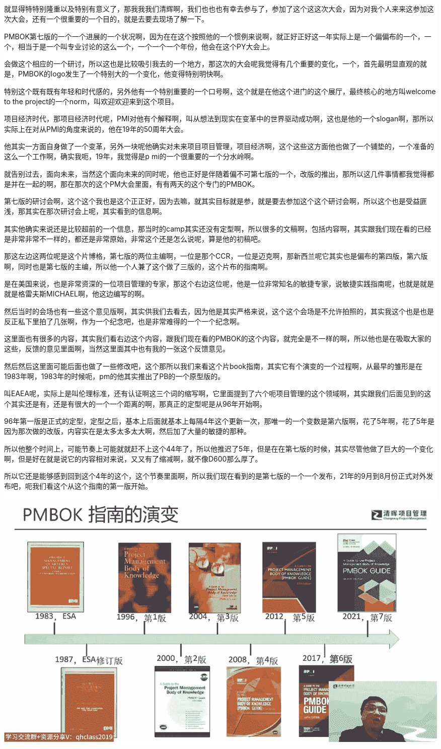 就显得特特别隆重以及特别有意义了，那我我我们清辉啊，我们也也也有幸去参与了，参加了这个这这次大会，因为对我个人来来这参加这次大会，还有一个很重要的一个目的，就是去要去现场了解一下。

PMBOK第七版的一个一个进展的一个状况啊，因为在在这个按照他的一个惯例来说啊，就正好正好这一年实际上是一个偏偏布的一个，一个，相当于是一个叫专业讨论的这么一个，一个一个一个年份，他会在这个PY大会上。

会做这个相应的一个研讨，所以这也是比较吸引我去的一个地方，那这次的大会呢我觉得有几个重要的变化，一个，首先最明显直观的就是，PMBOK的logo发生了一个特别大的一个变化，他变得特别明快啊。

特别这个既有既有年轻和时代感的，另外他有一个特别重要的一个口号啊，这个就是在他这个进门的这个展厅，最终核心的地方叫welcome to the project的一个norm，叫欢迎欢迎来到这个项目。

项目经济时代，那项目经济时代呢，PMI对他有个解释啊，叫从想法到现实在变革中的世界驱动成功啊，这也是他的一个slogan啊，那所以实际上在对从PMI的角度来说的，他在19年的50周年大会。

他其实一方面自身做了一个变革，另外一块呢他确实对未来项目项目管理，项目经济啊，这个这些这方面他也做了一个铺垫的，一个准备的这么一个工作啊，确实我呃，19年，我觉得是p mi的一个很重要的一个分水岭啊。

就告别过去，面向未来，当然这个面向未来的同时呢，他也正好是伴随着偏不可第七版的一个，改版的推出，那所以这几件事情都我觉得都是并在一起的啊，那在那次的这个PM大会里面，有有两天的这个专门的PMBOK。

第七版的研讨会啊，这个这个我也是这个正正好，因为去嘛，就其实目标就是参，就是要去参加这个这个研讨会啊，所以这个也是受益匪浅，那其实在那次研讨会上呢，其实看到的信息啊。

其实他确实来说还是比较超前的一个信息，那当时的camp其实还没有定型啊，所以很多的文稿啊，包括内容啊，其实跟我们现在看的已经是非常非常不一样的，都还是非常原始，非常这个还是怎么说呢，算是他的初稿吧。

那这左边这两位呢是这个片博格，第七版的两位主编啊，一位是那个CCR，一位是迈克啊，那新西兰呢它其实也是偏布的第四版，第六版啊，同时也是第七版的主编，所以他一个人兼了这个做了三版的，这个片布的指南啊。

是在美国来说，也是非常资深的一位项目管理的专家，那这个右边这位呢，他是一位非常知名的敏捷专家，说敏捷实践指南呢，也就是就是就是格雷夫斯MICHAEL啊，他这边编写的啊。

然后当时的会场也有一些这个意见版啊，其实供我们去看去，因为他是其实严格来说，这个这个会场是不允许拍照的，其实我这个也是也是反正私下里拍了几张啊，作为一个纪念吧，也是非常难得的一个一个纪念啊。

这里面也有很多的内容，其实我们看右边这个内容，跟我们现在看的PMBOK的这个内容，就完全是不一样的啊，所以他也是在吸取大家的这些，反馈的意见里面啊，当然这里面其中也有我的一张这个反馈意见。

然后然后这里面可能后面也做了一些修改吧，这个那所以我们来看这个片book指南，其实它有个演变的一个过程啊，从最早的雏形是在1983年啊，1983年的时候呃，pm的他其实推出了PB的一个原型版的。

叫EAEA呢，实际上是叫伦理标准，还有认证啊这三个词的缩写啊，它里面提到了六个呃项目管理的这个领域啊，其实跟我们后面见到的这个其实还是有，还是有很大的一个一个距离的啊，那真正的定型呢是从96年开始啊。

96年第一版是正式的定型，定型之后，基本上后面就基本上每隔4年这个更新一次，那唯一的一个变数是第六版啊，花了5年啊，花了5年是因为那次做的改版，内容实在是太多太多太大啊，然后加了大量的敏捷的那种。

所以他整个时间上，可能节奏上可能就就赶不上这个44年了，所以他推迟了5年，但是在在第七版的时候，其实尽管他做了巨大的一个变化啊，但是好在就是说它的内容相对来说，又又有了缩减啊，就不像D600那么厚了。

所以它还是能够感到回到这个4年的这个，这个节奏里面啊，所以我们现在看到的是第七版的一个一个发布，21年的9月到8月份正式对外发布吧，呃我们看这个从这个指南的第一版开始。



![](img/5019cf7d72b05c8515255f2954c2df5e_15.png)
